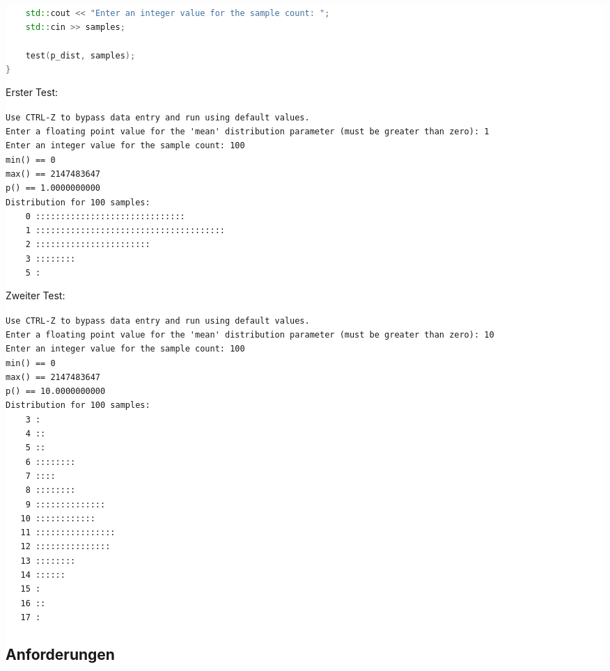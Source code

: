 ```cpp
    std::cout << "Enter an integer value for the sample count: ";
    std::cin >> samples;

    test(p_dist, samples);
}

```

Erster Test:

```Output
Use CTRL-Z to bypass data entry and run using default values.
Enter a floating point value for the 'mean' distribution parameter (must be greater than zero): 1
Enter an integer value for the sample count: 100
min() == 0
max() == 2147483647
p() == 1.0000000000
Distribution for 100 samples:
    0 ::::::::::::::::::::::::::::::
    1 ::::::::::::::::::::::::::::::::::::::
    2 :::::::::::::::::::::::
    3 ::::::::
    5 :
```

Zweiter Test:

```Output
Use CTRL-Z to bypass data entry and run using default values.
Enter a floating point value for the 'mean' distribution parameter (must be greater than zero): 10
Enter an integer value for the sample count: 100
min() == 0
max() == 2147483647
p() == 10.0000000000
Distribution for 100 samples:
    3 :
    4 ::
    5 ::
    6 ::::::::
    7 ::::
    8 ::::::::
    9 ::::::::::::::
   10 ::::::::::::
   11 ::::::::::::::::
   12 :::::::::::::::
   13 ::::::::
   14 ::::::
   15 :
   16 ::
   17 :
```

## <a name="requirements"></a>Anforderungen
